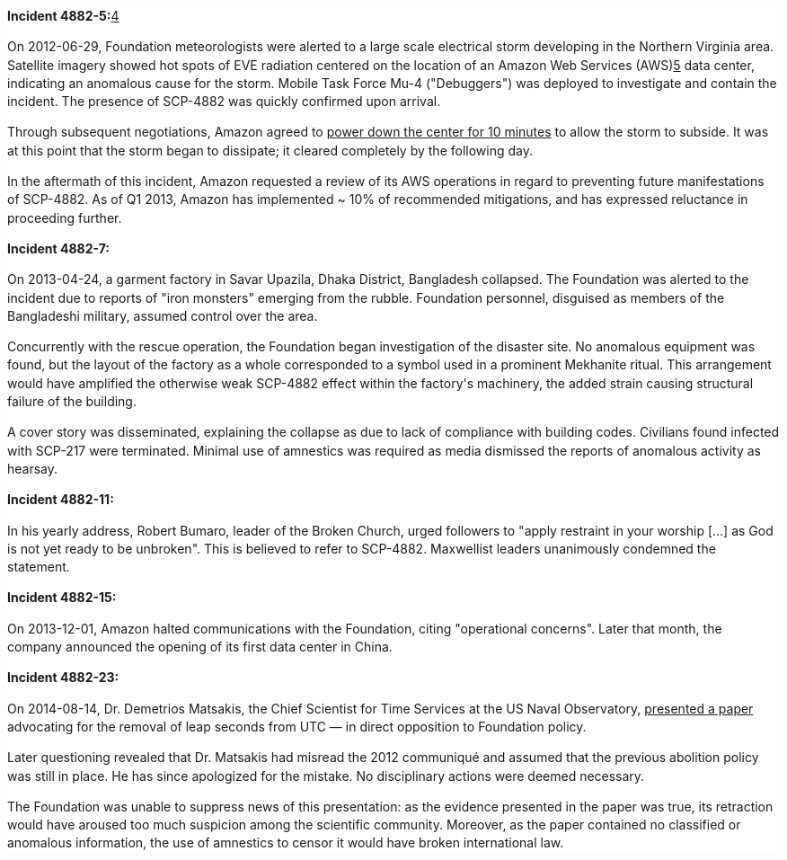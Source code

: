 **Incident 4882-5:**[4](javascript:;)

On 2012-06-29, Foundation meteorologists were alerted to a large scale electrical storm developing in the Northern Virginia area. Satellite imagery showed hot spots of EVE radiation centered on the location of an Amazon Web Services (AWS)[5](javascript:;) data center, indicating an anomalous cause for the storm. Mobile Task Force Mu-4 ("Debuggers") was deployed to investigate and contain the incident. The presence of SCP-4882 was quickly confirmed upon arrival.

Through subsequent negotiations, Amazon agreed to [power down the center for 10 minutes](https://aws.amazon.com/message/67457/) to allow the storm to subside. It was at this point that the storm began to dissipate; it cleared completely by the following day.

In the aftermath of this incident, Amazon requested a review of its AWS operations in regard to preventing future manifestations of SCP-4882. As of Q1 2013, Amazon has implemented ~ 10% of recommended mitigations, and has expressed reluctance in proceeding further.

**Incident 4882-7:**

On 2013-04-24, a garment factory in Savar Upazila, Dhaka District, Bangladesh collapsed. The Foundation was alerted to the incident due to reports of "iron monsters" emerging from the rubble. Foundation personnel, disguised as members of the Bangladeshi military, assumed control over the area.

Concurrently with the rescue operation, the Foundation began investigation of the disaster site. No anomalous equipment was found, but the layout of the factory as a whole corresponded to a symbol used in a prominent Mekhanite ritual. This arrangement would have amplified the otherwise weak SCP-4882 effect within the factory's machinery, the added strain causing structural failure of the building.

A cover story was disseminated, explaining the collapse as due to lack of compliance with building codes. Civilians found infected with SCP-217 were terminated. Minimal use of amnestics was required as media dismissed the reports of anomalous activity as hearsay.

**Incident 4882-11:**

In his yearly address, Robert Bumaro, leader of the Broken Church, urged followers to "apply restraint in your worship \[…\] as God is not yet ready to be unbroken". This is believed to refer to SCP-4882. Maxwellist leaders unanimously condemned the statement.

**Incident 4882-15:**

On 2013-12-01, Amazon halted communications with the Foundation, citing "operational concerns". Later that month, the company announced the opening of its first data center in China.

**Incident 4882-23:**

On 2014-08-14, Dr. Demetrios Matsakis, the Chief Scientist for Time Services at the US Naval Observatory, [presented a paper](https://web.archive.org/web/20171107003122/https://tycho.usno.navy.mil/papers/ts-2014/Matsakis-LeapSecondComments.URSI-2014.pdf) advocating for the removal of leap seconds from UTC — in direct opposition to Foundation policy.

Later questioning revealed that Dr. Matsakis had misread the 2012 communiqué and assumed that the previous abolition policy was still in place. He has since apologized for the mistake. No disciplinary actions were deemed necessary.

The Foundation was unable to suppress news of this presentation: as the evidence presented in the paper was true, its retraction would have aroused too much suspicion among the scientific community. Moreover, as the paper contained no classified or anomalous information, the use of amnestics to censor it would have broken international law.

